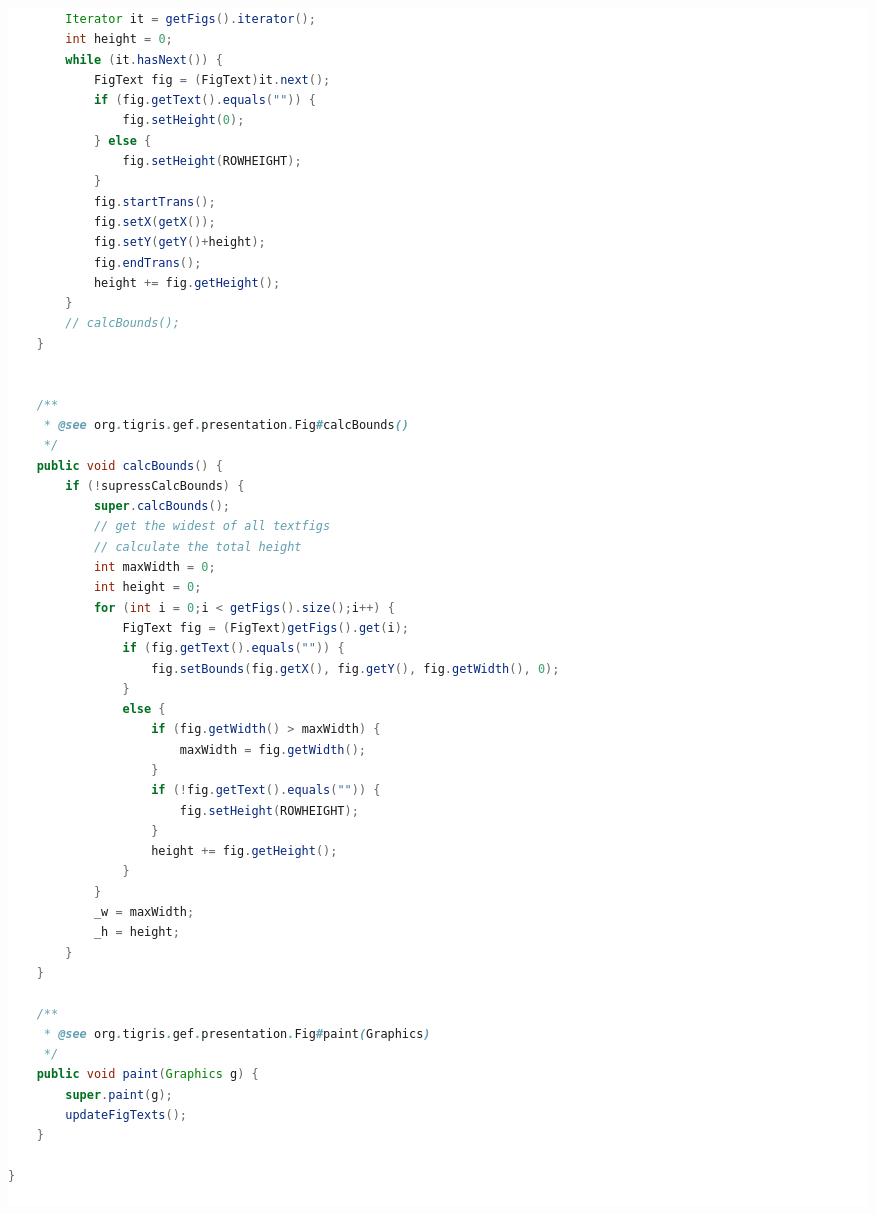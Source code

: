 ```java
        Iterator it = getFigs().iterator();
        int height = 0;
        while (it.hasNext()) {
            FigText fig = (FigText)it.next();
            if (fig.getText().equals("")) {
                fig.setHeight(0);
            } else {
                fig.setHeight(ROWHEIGHT);
            }
            fig.startTrans();
            fig.setX(getX());
            fig.setY(getY()+height);
            fig.endTrans();
            height += fig.getHeight();
        }
        // calcBounds();
    }
            

	/**
	 * @see org.tigris.gef.presentation.Fig#calcBounds()
	 */
	public void calcBounds() {
        if (!supressCalcBounds) {
    		super.calcBounds();
            // get the widest of all textfigs
            // calculate the total height
            int maxWidth = 0;
            int height = 0;
            for (int i = 0;i < getFigs().size();i++) {
                FigText fig = (FigText)getFigs().get(i);
                if (fig.getText().equals("")) {
                    fig.setBounds(fig.getX(), fig.getY(), fig.getWidth(), 0);
                } 
                else {
                    if (fig.getWidth() > maxWidth) {
                        maxWidth = fig.getWidth();
                    }
                    if (!fig.getText().equals("")) {
                        fig.setHeight(ROWHEIGHT);
                    }
                    height += fig.getHeight();
                }
            }        
            _w = maxWidth;
            _h = height;
        }
	}   
    
	/**
	 * @see org.tigris.gef.presentation.Fig#paint(Graphics)
	 */
	public void paint(Graphics g) {
		super.paint(g);
        updateFigTexts();
	}

}



```
